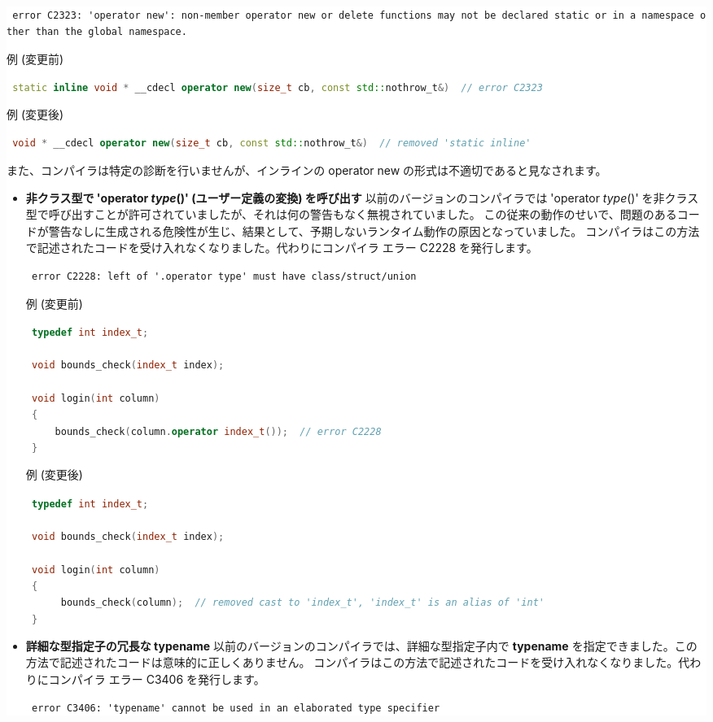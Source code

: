    ```Output
    error C2323: 'operator new': non-member operator new or delete functions may not be declared static or in a namespace other than the global namespace.
   ```

   例 (変更前)

   ```cpp
    static inline void * __cdecl operator new(size_t cb, const std::nothrow_t&)  // error C2323
   ```

   例 (変更後)

   ```cpp
    void * __cdecl operator new(size_t cb, const std::nothrow_t&)  // removed 'static inline'
   ```

   また、コンパイラは特定の診断を行いませんが、インラインの operator new の形式は不適切であると見なされます。

- **非クラス型で 'operator *type*()' (ユーザー定義の変換) を呼び出す** 以前のバージョンのコンパイラでは 'operator *type*()' を非クラス型で呼び出すことが許可されていましたが、それは何の警告もなく無視されていました。 この従来の動作のせいで、問題のあるコードが警告なしに生成される危険性が生じ、結果として、予期しないランタイム動作の原因となっていました。 コンパイラはこの方法で記述されたコードを受け入れなくなりました。代わりにコンパイラ エラー C2228 を発行します。

   ```Output
    error C2228: left of '.operator type' must have class/struct/union
   ```

   例 (変更前)

   ```cpp
    typedef int index_t;

    void bounds_check(index_t index);

    void login(int column)
    {
        bounds_check(column.operator index_t());  // error C2228
    }
   ```

   例 (変更後)

   ```cpp
    typedef int index_t;

    void bounds_check(index_t index);

    void login(int column)
    {
         bounds_check(column);  // removed cast to 'index_t', 'index_t' is an alias of 'int'
    }
   ```

- **詳細な型指定子の冗長な typename** 以前のバージョンのコンパイラでは、詳細な型指定子内で **typename** を指定できました。この方法で記述されたコードは意味的に正しくありません。 コンパイラはこの方法で記述されたコードを受け入れなくなりました。代わりにコンパイラ エラー C3406 を発行します。

   ```Output
    error C3406: 'typename' cannot be used in an elaborated type specifier
   ```
